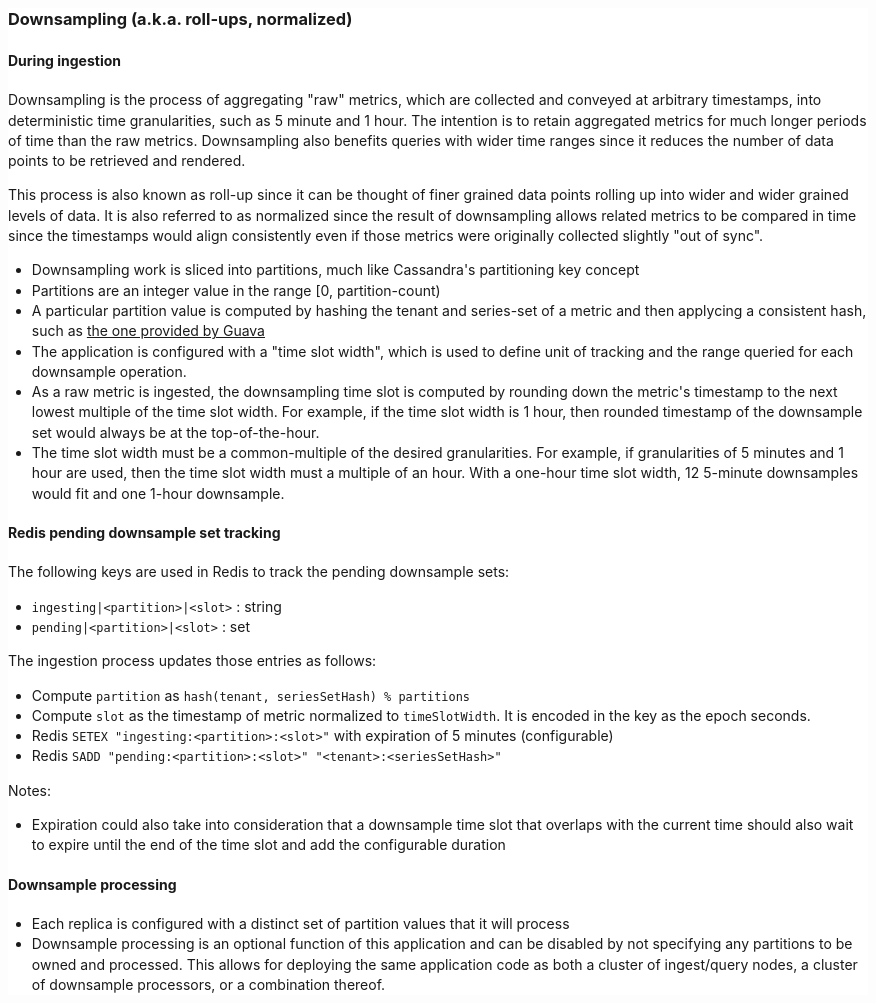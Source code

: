 ### Downsampling (a.k.a. roll-ups, normalized)

#### During ingestion

Downsampling is the process of aggregating "raw" metrics, which are collected and conveyed at arbitrary timestamps, into deterministic time granularities, such as 5 minute and 1 hour. The intention is to retain aggregated metrics for much longer periods of time than the raw metrics. Downsampling also benefits queries with wider time ranges since it reduces the number of data points to be retrieved and rendered. 

This process is also known as roll-up since it can be thought of finer grained data points rolling up into wider and wider grained levels of data. It is also referred to as normalized since the result of downsampling allows related metrics to be compared in time since the timestamps would align consistently even if those metrics were originally collected slightly "out of sync". 

- Downsampling work is sliced into partitions, much like Cassandra's partitioning key concept
- Partitions are an integer value in the range \[0, partition-count\)
- A particular partition value is computed by hashing the tenant and series-set of a metric and then applycing a consistent hash, such as [the one provided by Guava](https://guava.dev/releases/21.0/api/docs/com/google/common/hash/Hashing.html#consistentHash-com.google.common.hash.HashCode-int-)
- The application is configured with a "time slot width", which is used to define unit of tracking and the range queried for each downsample operation.
- As a raw metric is ingested, the downsampling time slot is computed by rounding down the metric's timestamp to the next lowest multiple of the time slot width. For example, if the time slot width is 1 hour, then rounded timestamp of the downsample set would always be at the top-of-the-hour.
- The time slot width must be a common-multiple of the desired granularities. For example, if granularities of 5 minutes and 1 hour are used, then the time slot width must a multiple of an hour. With a one-hour time slot width, 12 5-minute downsamples would fit and one 1-hour downsample. 

#### Redis pending downsample set tracking

The following keys are used in Redis to track the pending downsample sets:

- `ingesting|<partition>|<slot>` : string
- `pending|<partition>|<slot>` : set

The ingestion process updates those entries as follows:
- Compute `partition` as `hash(tenant, seriesSetHash) % partitions`
- Compute `slot` as the timestamp of metric normalized to `timeSlotWidth`. It is encoded in the key as the epoch seconds.
- Redis `SETEX "ingesting:<partition>:<slot>"` with expiration of 5 minutes (configurable)
- Redis `SADD "pending:<partition>:<slot>" "<tenant>:<seriesSetHash>"`

Notes:
- Expiration could also take into consideration that a downsample time slot that overlaps with the current time should also wait to expire until the end of the time slot and add the configurable duration

#### Downsample processing

- Each replica is configured with a distinct set of partition values that it will process
- Downsample processing is an optional function of this application and can be disabled by not specifying any partitions to be owned and processed. This allows for deploying the same application code as both a cluster of ingest/query nodes, a cluster of downsample processors, or a combination thereof.
